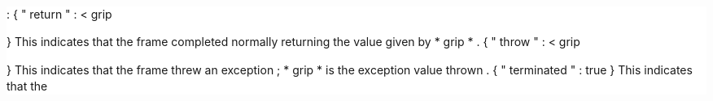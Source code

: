 :
{
"
return
"
:
<
grip
>
}
This
indicates
that
the
frame
completed
normally
returning
the
value
given
by
*
grip
*
.
{
"
throw
"
:
<
grip
>
}
This
indicates
that
the
frame
threw
an
exception
;
*
grip
*
is
the
exception
value
thrown
.
{
"
terminated
"
:
true
}
This
indicates
that
the